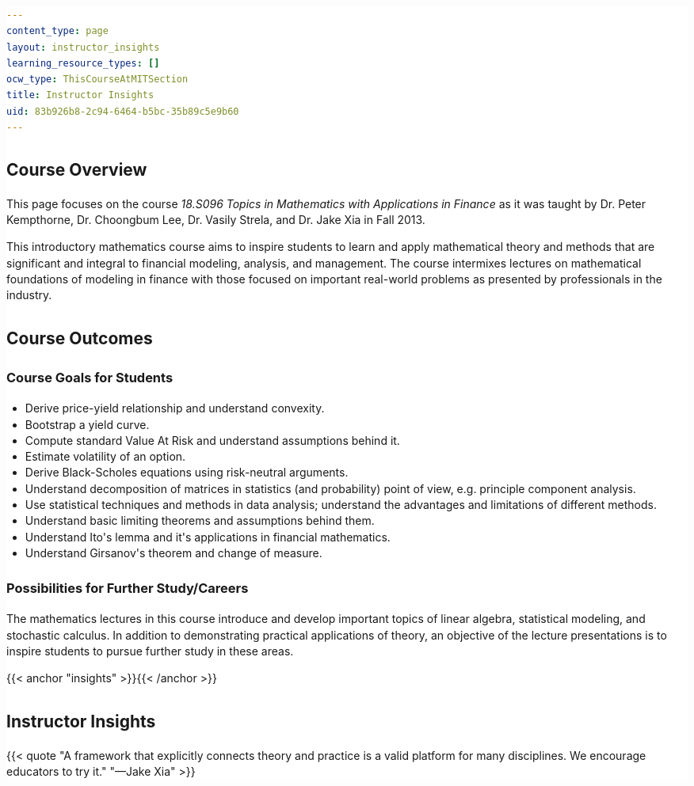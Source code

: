 ```yaml
---
content_type: page
layout: instructor_insights
learning_resource_types: []
ocw_type: ThisCourseAtMITSection
title: Instructor Insights
uid: 83b926b8-2c94-6464-b5bc-35b89c5e9b60
---
```


Course Overview
---------------

This page focuses on the course _18.S096 Topics in Mathematics with Applications in Finance_ as it was taught by Dr. Peter Kempthorne, Dr. Choongbum Lee, Dr. Vasily Strela, and Dr. Jake Xia in Fall 2013.

This introductory mathematics course aims to inspire students to learn and apply mathematical theory and methods that are significant and integral to financial modeling, analysis, and management. The course intermixes lectures on mathematical foundations of modeling in finance with those focused on important real-world problems as presented by professionals in the industry.

Course Outcomes
---------------

### Course Goals for Students

*   Derive price-yield relationship and understand convexity.
*   Bootstrap a yield curve.
*   Compute standard Value At Risk and understand assumptions behind it.
*   Estimate volatility of an option.
*   Derive Black-Scholes equations using risk-neutral arguments.
*   Understand decomposition of matrices in statistics (and probability) point of view, e.g. principle component analysis.
*   Use statistical techniques and methods in data analysis; understand the advantages and limitations of different methods.
*   Understand basic limiting theorems and assumptions behind them.
*   Understand Ito's lemma and it's applications in financial mathematics.
*   Understand Girsanov's theorem and change of measure.

### Possibilities for Further Study/Careers

The mathematics lectures in this course introduce and develop important topics of linear algebra, statistical modeling, and stochastic calculus. In addition to demonstrating practical applications of theory, an objective of the lecture presentations is to inspire students to pursue further study in these areas.

{{< anchor "insights" >}}{{< /anchor >}}

Instructor Insights
-------------------

{{< quote "A framework that explicitly connects theory and practice is a valid platform for many disciplines. We encourage educators to try it." "—Jake Xia" >}}
